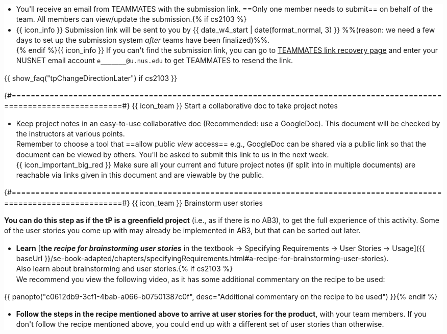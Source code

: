   * You'll receive an email from TEAMMATES with the submission link. ==Only one member needs to submit== on behalf of the team. All members can view/update the submission.{% if cs2103 %}
  * {{ icon_info }} Submission link will be sent to you by {{ date_w4_start | date(format_normal, 3) }} %%(reason: we need a few days to set up the submission system _after_ teams have been finalized)%%.<br>{% endif %}{{ icon_info }} If you can't find the submission link, you can go to [TEAMMATES link recovery page](https://teammatesv4.appspot.com/web/front/help/session-links-recovery) and enter your NUSNET email account `e_______@u.nus.edu` to get TEAMMATES to resend the link.

{{ show_faq("tpChangeDirectionLater") if cs2103 }}


</div>
{#====================================================================================================================#}
<span id="heading_start_project_notes">{{ icon_team }} Start a collaborative doc to take project notes</span>
<div id="desc_start_project_notes">

* Keep project notes in an easy-to-use collaborative doc (Recommended: use a GoogleDoc). This document will be checked by the instructors at various points.<br>
  Remember to choose a tool that ==allow public _view_ access== e.g., GoogleDoc can be shared via a public link so that the document can be viewed by others. You'll be asked to submit this link to us in the next week.<br>
  {{ icon_important_big_red }} Make sure all your current and future project notes (if split into in multiple documents) are reachable via links given in this document and are viewable by the public.

</div>
{#====================================================================================================================#}
<span id="heading_brainstorm_user_stories">{{ icon_team }} Brainstorm user stories</span>
<div id="desc_brainstorm_user_stories">

<box type="info" tags="m--cs2103" seamless>

**You can do this step as if the tP is a greenfield project** (i.e., as if there is no AB3), to get the full experience of this activity. Some of the user stories you come up with may already be implemented in AB3, but that can be sorted out later.
</box>

<pic eager class="indented-level2" src="{{baseUrl}}/admin/images/v00.png" width="250px"></pic>

<div class="indented-level1">


* **Learn** [**the _recipe for brainstorming user stories_** in the textbook → Specifying Requirements → User Stories →  Usage]({{ baseUrl }}/se-book-adapted/chapters/specifyingRequirements.html#a-recipe-for-brainstorming-user-stories).<br>
  Also learn about <trigger trigger="click" for="modal:v10-brainstorming">brainstorming</trigger> and <trigger trigger="click" for="modal:v10-userstories">user stories</trigger>.{% if cs2103 %}<br>
  We recommend you view the following video, as it has some additional commentary on the recipe to be used:

{{ panopto("c0612db9-3cf1-4bab-a066-b07501387c0f", desc="Additional commentary on the recipe to be used") }}{% endif %}

* **Follow the steps in the recipe mentioned above to arrive at user stories for the product**, with your team members.  <span tags="m--cs2103"><span class="text-danger">If you don't follow the recipe mentioned above</span>, you could end up with a different set of user stories than otherwise.
  </span>
